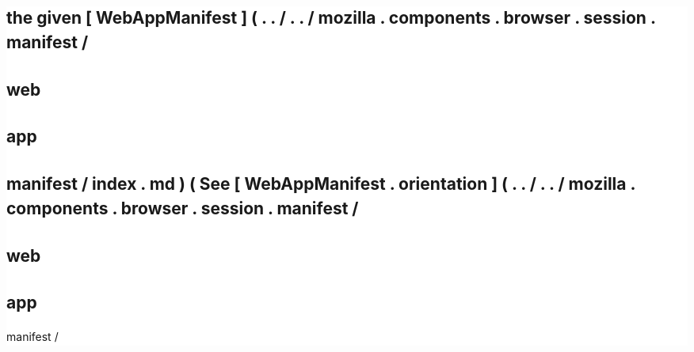 the
given
[
WebAppManifest
]
(
.
.
/
.
.
/
mozilla
.
components
.
browser
.
session
.
manifest
/
-
web
-
app
-
manifest
/
index
.
md
)
(
See
[
WebAppManifest
.
orientation
]
(
.
.
/
.
.
/
mozilla
.
components
.
browser
.
session
.
manifest
/
-
web
-
app
-
manifest
/